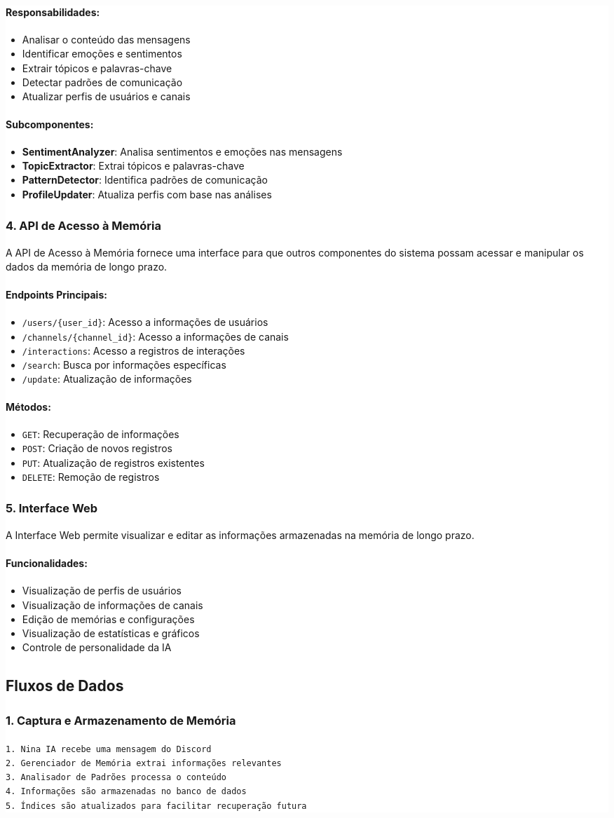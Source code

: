 #### Responsabilidades:
- Analisar o conteúdo das mensagens
- Identificar emoções e sentimentos
- Extrair tópicos e palavras-chave
- Detectar padrões de comunicação
- Atualizar perfis de usuários e canais

#### Subcomponentes:
- **SentimentAnalyzer**: Analisa sentimentos e emoções nas mensagens
- **TopicExtractor**: Extrai tópicos e palavras-chave
- **PatternDetector**: Identifica padrões de comunicação
- **ProfileUpdater**: Atualiza perfis com base nas análises

### 4. API de Acesso à Memória

A API de Acesso à Memória fornece uma interface para que outros componentes do sistema possam acessar e manipular os dados da memória de longo prazo.

#### Endpoints Principais:
- `/users/{user_id}`: Acesso a informações de usuários
- `/channels/{channel_id}`: Acesso a informações de canais
- `/interactions`: Acesso a registros de interações
- `/search`: Busca por informações específicas
- `/update`: Atualização de informações

#### Métodos:
- `GET`: Recuperação de informações
- `POST`: Criação de novos registros
- `PUT`: Atualização de registros existentes
- `DELETE`: Remoção de registros

### 5. Interface Web

A Interface Web permite visualizar e editar as informações armazenadas na memória de longo prazo.

#### Funcionalidades:
- Visualização de perfis de usuários
- Visualização de informações de canais
- Edição de memórias e configurações
- Visualização de estatísticas e gráficos
- Controle de personalidade da IA

## Fluxos de Dados

### 1. Captura e Armazenamento de Memória

```
1. Nina IA recebe uma mensagem do Discord
2. Gerenciador de Memória extrai informações relevantes
3. Analisador de Padrões processa o conteúdo
4. Informações são armazenadas no banco de dados
5. Índices são atualizados para facilitar recuperação futura
```
